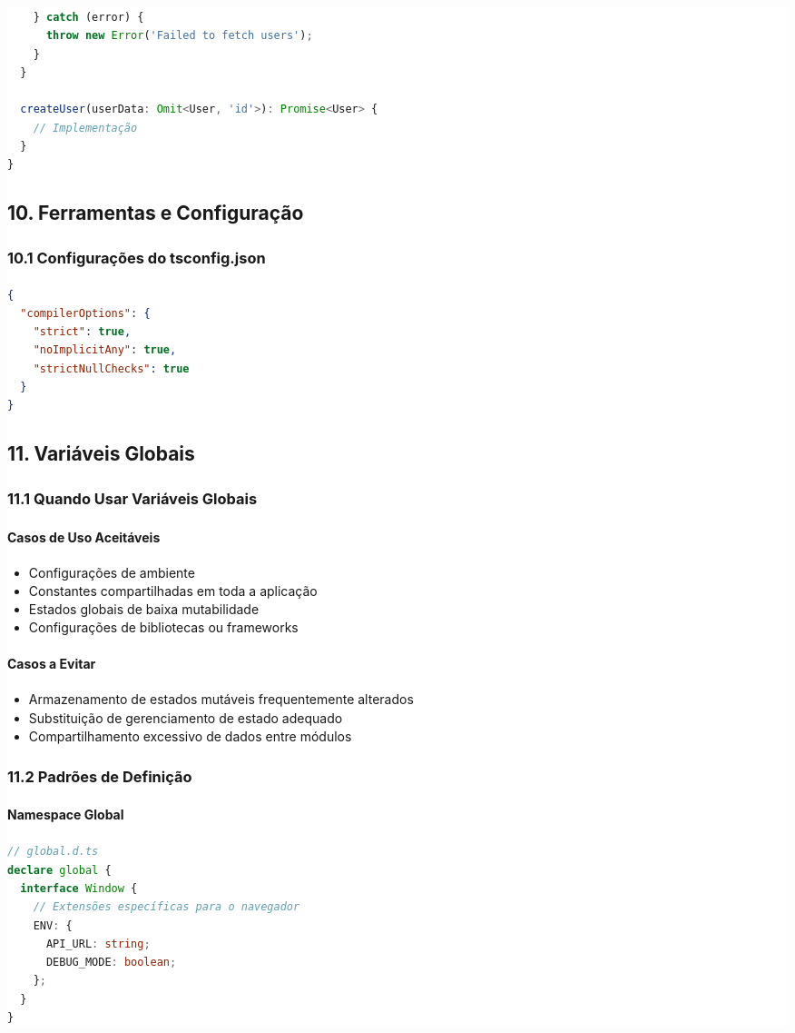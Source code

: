 ```typescript
    } catch (error) {
      throw new Error('Failed to fetch users');
    }
  }

  createUser(userData: Omit<User, 'id'>): Promise<User> {
    // Implementação
  }
}
```

## 10. Ferramentas e Configuração

### 10.1 Configurações do tsconfig.json
```json
{
  "compilerOptions": {
    "strict": true,
    "noImplicitAny": true,
    "strictNullChecks": true
  }
}
```

## 11. Variáveis Globais

### 11.1 Quando Usar Variáveis Globais

#### Casos de Uso Aceitáveis
- Configurações de ambiente
- Constantes compartilhadas em toda a aplicação
- Estados globais de baixa mutabilidade
- Configurações de bibliotecas ou frameworks

#### Casos a Evitar
- Armazenamento de estados mutáveis frequentemente alterados
- Substituição de gerenciamento de estado adequado
- Compartilhamento excessivo de dados entre módulos

### 11.2 Padrões de Definição

#### Namespace Global
```typescript
// global.d.ts
declare global {
  interface Window {
    // Extensões específicas para o navegador
    ENV: {
      API_URL: string;
      DEBUG_MODE: boolean;
    };
  }
}
```
